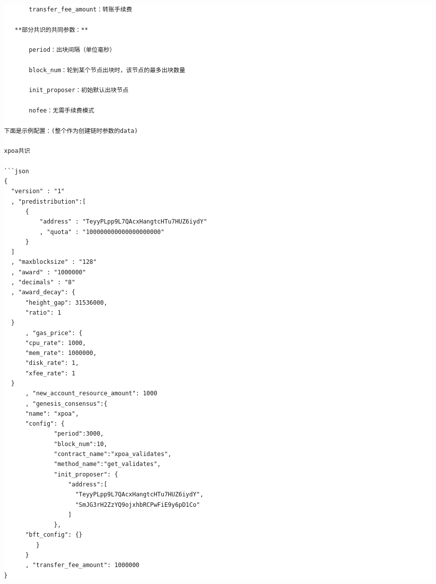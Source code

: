   ```
​		transfer_fee_amount：转账手续费

​	**部分共识的共同参数：**

​		period：出块间隔（单位毫秒）

​		block_num：轮到某个节点出块时，该节点的最多出块数量

​		init_proposer：初始默认出块节点

​		nofee：无需手续费模式

下面是示例配置：(整个作为创建链时参数的data)

xpoa共识

```json
{
    "version" : "1"
    , "predistribution":[
        {
            "address" : "TeyyPLpp9L7QAcxHangtcHTu7HUZ6iydY"
            , "quota" : "100000000000000000000"
        }
    ]
    , "maxblocksize" : "128"
    , "award" : "1000000"
    , "decimals" : "8"
    , "award_decay": {
        "height_gap": 31536000,
        "ratio": 1
    }
        , "gas_price": {
        "cpu_rate": 1000,
        "mem_rate": 1000000,
        "disk_rate": 1,
        "xfee_rate": 1
    }
        , "new_account_resource_amount": 1000
        , "genesis_consensus":{
        "name": "xpoa",
        "config": {
                "period":3000,
                "block_num":10,
                "contract_name":"xpoa_validates",
                "method_name":"get_validates",
                "init_proposer": {
                    "address":[
                      "TeyyPLpp9L7QAcxHangtcHTu7HUZ6iydY",
                      "SmJG3rH2ZzYQ9ojxhbRCPwFiE9y6pD1Co"            
                    ]
                },
		"bft_config": {}
           }
        }
    	, "transfer_fee_amount": 1000000
}
```
